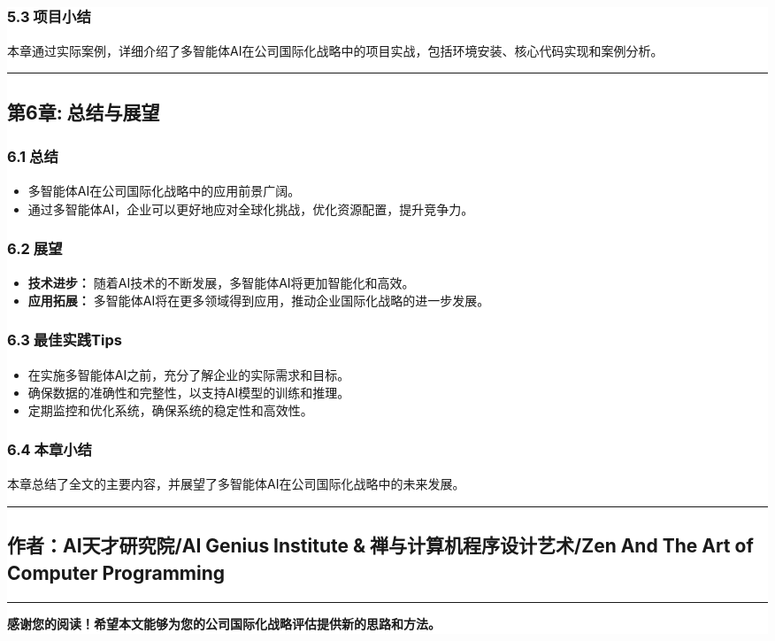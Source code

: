 ### 5.3 项目小结
本章通过实际案例，详细介绍了多智能体AI在公司国际化战略中的项目实战，包括环境安装、核心代码实现和案例分析。

---

## 第6章: 总结与展望

### 6.1 总结
- 多智能体AI在公司国际化战略中的应用前景广阔。
- 通过多智能体AI，企业可以更好地应对全球化挑战，优化资源配置，提升竞争力。

### 6.2 展望
- **技术进步：** 随着AI技术的不断发展，多智能体AI将更加智能化和高效。
- **应用拓展：** 多智能体AI将在更多领域得到应用，推动企业国际化战略的进一步发展。

### 6.3 最佳实践Tips
- 在实施多智能体AI之前，充分了解企业的实际需求和目标。
- 确保数据的准确性和完整性，以支持AI模型的训练和推理。
- 定期监控和优化系统，确保系统的稳定性和高效性。

### 6.4 本章小结
本章总结了全文的主要内容，并展望了多智能体AI在公司国际化战略中的未来发展。

---

## 作者：AI天才研究院/AI Genius Institute & 禅与计算机程序设计艺术/Zen And The Art of Computer Programming

---

**感谢您的阅读！希望本文能够为您的公司国际化战略评估提供新的思路和方法。**

